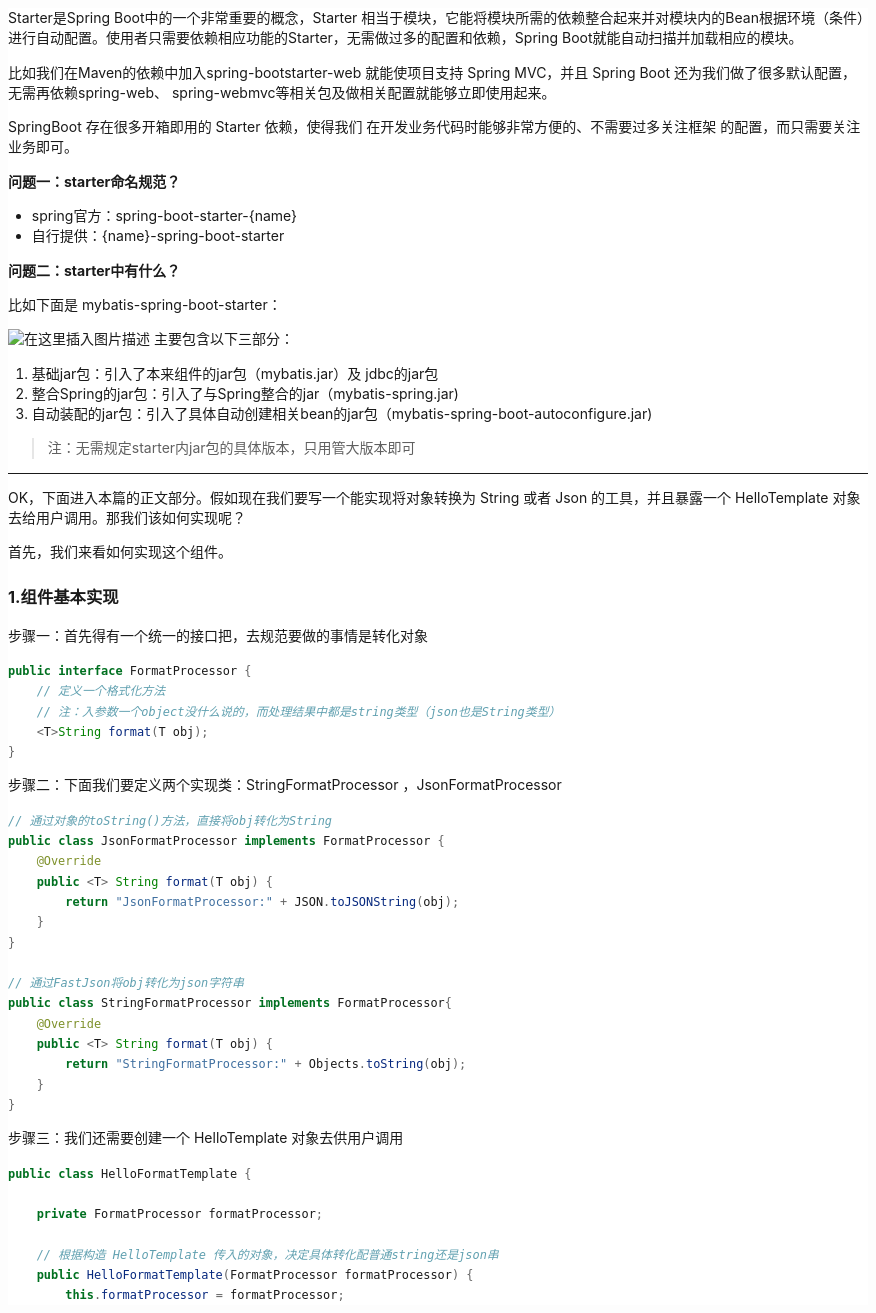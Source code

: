 Starter是Spring Boot中的一个非常重要的概念，Starter 相当于模块，它能将模块所需的依赖整合起来并对模块内的Bean根据环境（条件）进行自动配置。使用者只需要依赖相应功能的Starter，无需做过多的配置和依赖，Spring Boot就能自动扫描并加载相应的模块。

比如我们在Maven的依赖中加入spring-bootstarter-web 就能使项目支持 Spring MVC，并且 Spring Boot 还为我们做了很多默认配置，无需再依赖spring-web、 spring-webmvc等相关包及做相关配置就能够立即使用起来。

SpringBoot 存在很多开箱即用的 Starter 依赖，使得我们 在开发业务代码时能够非常方便的、不需要过多关注框架 的配置，而只需要关注业务即可。
  

**问题一：starter命名规范？**

   - spring官方：spring-boot-starter-{name}
   - 自行提供：{name}-spring-boot-starter

**问题二：starter中有什么？**

比如下面是 mybatis-spring-boot-starter：

![在这里插入图片描述](https://img-blog.csdnimg.cn/20201211012557773.png#pic_center)
主要包含以下三部分：
   1. 基础jar包：引入了本来组件的jar包（mybatis.jar）及 jdbc的jar包
   2. 整合Spring的jar包：引入了与Spring整合的jar（mybatis-spring.jar)
   3. 自动装配的jar包：引入了具体自动创建相关bean的jar包（mybatis-spring-boot-autoconfigure.jar)

>注：无需规定starter内jar包的具体版本，只用管大版本即可

---
OK，下面进入本篇的正文部分。假如现在我们要写一个能实现将对象转换为 String 或者 Json 的工具，并且暴露一个 HelloTemplate 对象去给用户调用。那我们该如何实现呢？

首先，我们来看如何实现这个组件。

### 1.组件基本实现

步骤一：首先得有一个统一的接口把，去规范要做的事情是转化对象

```java
public interface FormatProcessor {
    // 定义一个格式化方法
    // 注：入参数一个object没什么说的，而处理结果中都是string类型（json也是String类型）
    <T>String format(T obj);
}
```
步骤二：下面我们要定义两个实现类：StringFormatProcessor ，JsonFormatProcessor
```java
// 通过对象的toString()方法，直接将obj转化为String
public class JsonFormatProcessor implements FormatProcessor {
    @Override
    public <T> String format(T obj) {
        return "JsonFormatProcessor:" + JSON.toJSONString(obj);
    }
}

// 通过FastJson将obj转化为json字符串
public class StringFormatProcessor implements FormatProcessor{
    @Override
    public <T> String format(T obj) {
        return "StringFormatProcessor:" + Objects.toString(obj);
    }
}
```
步骤三：我们还需要创建一个 HelloTemplate 对象去供用户调用
```java
public class HelloFormatTemplate {

    private FormatProcessor formatProcessor;
	
	// 根据构造 HelloTemplate 传入的对象，决定具体转化配普通string还是json串
    public HelloFormatTemplate(FormatProcessor formatProcessor) {
        this.formatProcessor = formatProcessor;
```